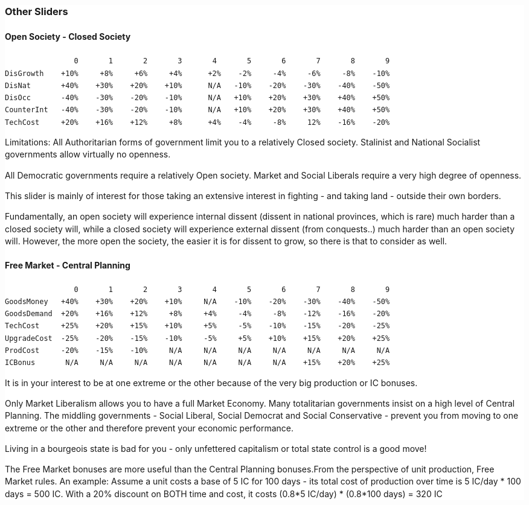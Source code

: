   

###  Other Sliders 

####  Open Society - Closed Society 

                    0       1       2       3       4       5       6       7       8       9
    DisGrowth    +10%     +8%     +6%     +4%      +2%    -2%     -4%     -6%     -8%    -10%
    DisNat       +40%    +30%    +20%    +10%      N/A   -10%    -20%    -30%    -40%    -50%
    DisOcc       -40%    -30%    -20%    -10%      N/A   +10%    +20%    +30%    +40%    +50%
    CounterInt   -40%    -30%    -20%    -10%      N/A   +10%    +20%    +30%    +40%    +50%
    TechCost     +20%    +16%    +12%     +8%      +4%    -4%     -8%     12%    -16%    -20%

Limitations: All Authoritarian forms of government limit you to a
relatively Closed society. Stalinist and National Socialist governments
allow virtually no openness.

All Democratic governments require a relatively Open society. Market and
Social Liberals require a very high degree of openness.

This slider is mainly of interest for those taking an extensive interest
in fighting - and taking land - outside their own borders.

Fundamentally, an open society will experience internal dissent (dissent
in national provinces, which is rare) much harder than a closed society
will, while a closed society will experience external dissent (from
conquests..) much harder than an open society will. However, the more
open the society, the easier it is for dissent to grow, so there is that
to consider as well.

####  Free Market - Central Planning 

                    0       1       2       3       4       5       6       7       8       9
    GoodsMoney   +40%    +30%    +20%    +10%     N/A    -10%    -20%    -30%    -40%    -50%
    GoodsDemand  +20%    +16%    +12%     +8%     +4%     -4%     -8%    -12%    -16%    -20%
    TechCost     +25%    +20%    +15%    +10%     +5%     -5%    -10%    -15%    -20%    -25%
    UpgradeCost  -25%    -20%    -15%    -10%     -5%     +5%    +10%    +15%    +20%    +25%
    ProdCost     -20%    -15%    -10%     N/A     N/A     N/A     N/A     N/A     N/A     N/A
    ICBonus       N/A     N/A     N/A     N/A     N/A     N/A     N/A    +15%    +20%    +25%

It is in your interest to be at one extreme or the other because of the
very big production or IC bonuses.

Only Market Liberalism allows you to have a full Market Economy. Many
totalitarian governments insist on a high level of Central Planning. The
middling governments - Social Liberal, Social Democrat and Social
Conservative - prevent you from moving to one extreme or the other and
therefore prevent your economic performance.

Living in a bourgeois state is bad for you - only unfettered capitalism
or total state control is a good move!

The Free Market bonuses are more useful than the Central Planning
bonuses.From the perspective of unit production, Free Market rules. An
example: Assume a unit costs a base of 5 IC for 100 days - its total
cost of production over time is 5 IC/day \* 100 days = 500 IC. With a
20% discount on BOTH time and cost, it costs (0.8\*5 IC/day) \*
(0.8\*100 days) = 320 IC
